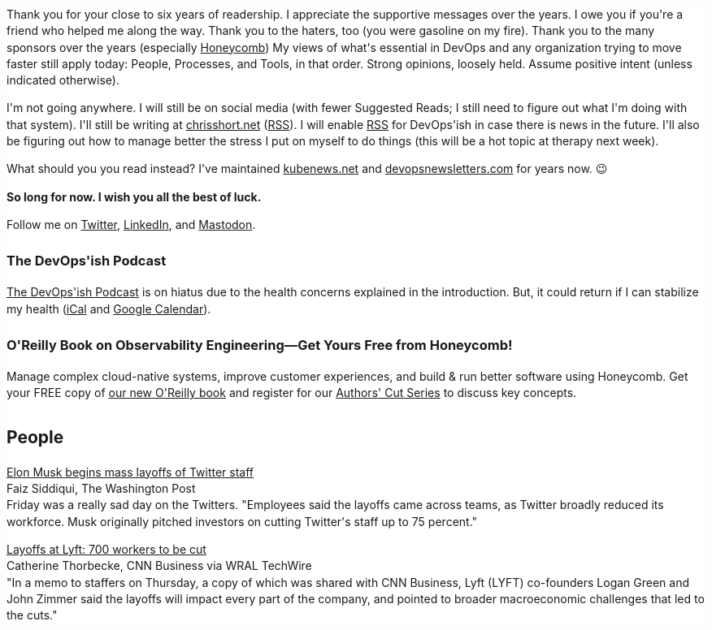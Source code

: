 Thank you for your close to six years of readership. I appreciate the supportive messages over the years. I owe you if you're a friend who helped me along the way. Thank you to the haters, too (you were gasoline on my fire). Thank you to the many sponsors over the years (especially [Honeycomb][12]) My views of what's essential in DevOps and any organization trying to move faster still apply today: People, Processes, and Tools, in that order. Strong opinions, loosely held. Assume positive intent (unless indicated otherwise).

I'm not going anywhere. I will still be on social media (with fewer Suggested Reads; I still need to figure out what I'm doing with that system). I'll still be writing at [chrisshort.net][5] ([RSS][6]). I will enable [RSS][10] for DevOps'ish in case there is news in the future. I'll also be figuring out how to manage better the stress I put on myself to do things (this will be a hot topic at therapy next week).

What should you you read instead? I've maintained [kubenews.net](https://kubenews.net/) and [devopsnewsletters.com](https://devopsnewsletters.com/) for years now. 😉

**So long for now. I wish you all the best of luck.**

Follow me on [Twitter][7], [LinkedIn][8], and [Mastodon][9].

[1]: https://devopsish.com/praise
[2]: https://devopsish.com
[3]: https://github.com/chris-short/devopsish.com
[4]: https://www.reddit.com/r/devopsish/
[5]: https://chrisshort.net
[6]: https://chrisshort.net/index.xml
[7]: https://twitter.com/ChrisShort
[8]: https://www.linkedin.com/in/thechrisshort/
[9]: https://hachyderm.io/invite/52R3N6to
[10]: https://devopsish.com/index.xml
[11]: https://anchor.fm/devopsish
[12]: https://www.honeycomb.io/

### The DevOps'ish Podcast

[The DevOps'ish Podcast](https://devopsish.com/podcast/) is on hiatus due to the health concerns explained in the introduction. But, it could return if I can stabilize my health ([iCal](https://devopsi.sh/iCal) and [Google Calendar](https://devopsi.sh/GCal)).

### O'Reilly Book on Observability Engineering—Get Yours Free from Honeycomb!

Manage complex cloud-native systems, improve customer experiences, and build & run better software using Honeycomb. Get your FREE copy of [our new O'Reilly book](https://info.honeycomb.io/observability-engineering-oreilly-book-2022?utm_source=devopsish&utm_medium=newsletter&utm_campaign=oreilly_book_observability_engineering_2022&utm_id=oreillybook2022&utm_content=2113) and register for our [Authors' Cut Series](https://www.honeycomb.io/oreilly-observability-engineering/?utm_source=devopsish&utm_medium=newsletter&utm_campaign=oreilly_authors_cut_series_2022&utm_id=oreillyauthorscut&utm_content=2112) to discuss key concepts.

## People

[Elon Musk begins mass layoffs of Twitter staff](https://www.washingtonpost.com/technology/2022/11/03/elon-musk-twitter-layoffs/)  
Faiz Siddiqui, The Washington Post  
Friday was a really sad day on the Twitters. "Employees said the layoffs came across teams, as Twitter broadly reduced its workforce. Musk originally pitched investors on cutting Twitter's staff up to 75 percent."

[Layoffs at Lyft: 700 workers to be cut](https://wraltechwire.com/2022/11/03/lyft-to-cut-13-of-workforce-lay-off-about-700-workers/)  
Catherine Thorbecke, CNN Business via WRAL TechWire  
"In a memo to staffers on Thursday, a copy of which was shared with CNN Business, Lyft (LYFT) co-founders Logan Green and John Zimmer said the layoffs will impact every part of the company, and pointed to broader macroeconomic challenges that led to the cuts."
